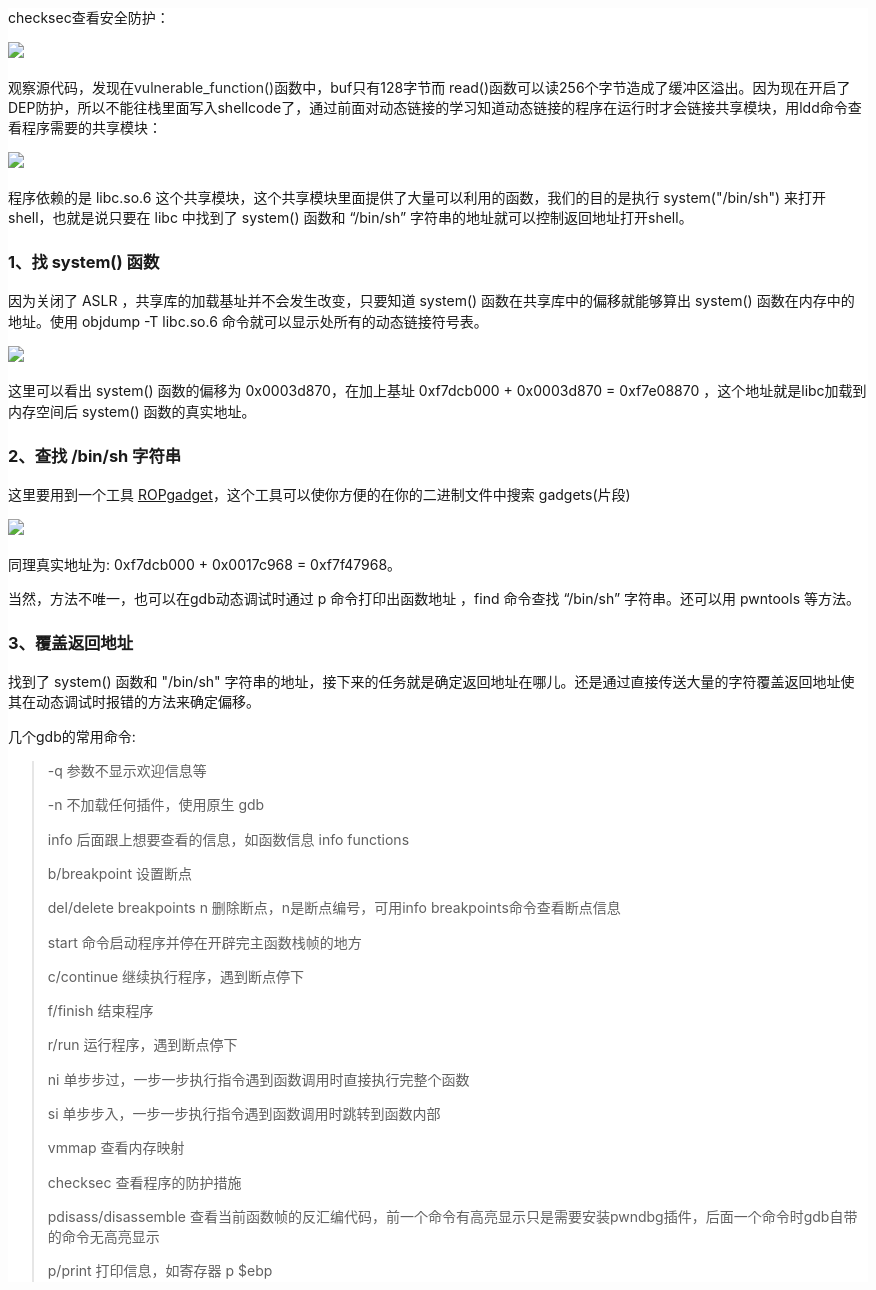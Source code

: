 checksec查看安全防护：

![](https://cdn.nlark.com/yuque/0/2020/jpeg/574026/1596598382583-af6d08fd-396e-4ac7-8906-a87588e7acbd.jpeg)

观察源代码，发现在<font style="color:#292B2C;">vulnerable_function()</font>函数中，buf只有128字节而 read()函数可以读256个字节造成了缓冲区溢出。因为现在开启了DEP防护，所以不能往栈里面写入shellcode了，通过前面对动态链接的学习知道动态链接的程序在运行时才会链接共享模块，用ldd命令查看程序需要的共享模块：

![](https://cdn.nlark.com/yuque/0/2020/jpeg/574026/1596598382612-c05d4e57-4cbd-467d-ae0c-63c7fc4cc902.jpeg)

程序依赖的是 libc.so.6 这个共享模块，这个共享模块里面提供了大量可以利用的函数，我们的目的是执行 system("/bin/sh") 来打开shell，也就是说只要在 libc 中找到了 system() 函数和 “/bin/sh” 字符串的地址就可以控制返回地址打开shell。

### 1、找 system() 函数
因为关闭了 ASLR ，共享库的加载基址并不会发生改变，只要知道 system() 函数在共享库中的偏移就能够算出 system() 函数在内存中的地址。使用 objdump -T libc.so.6 命令就可以显示处所有的动态链接符号表。

![](https://cdn.nlark.com/yuque/0/2020/jpeg/574026/1596598382562-a22345b2-6fd8-421c-90d0-26b68a507456.jpeg)

这里可以看出 system() 函数的偏移为 0x0003d870，在加上基址 0xf7dcb000 + 0x0003d870 = 0x‭f7e08870‬ ，这个地址就是libc加载到内存空间后 system() 函数的真实地址。

### 2、查找 /bin/sh 字符串
这里要用到一个工具 [ROPgadget](https://github.com/JonathanSalwan/ROPgadget)，这个工具可以使你方便的在你的二进制文件中搜索 gadgets(片段)

![](https://cdn.nlark.com/yuque/0/2020/jpeg/574026/1596598382561-ab929520-faef-4712-82c3-fb29b6f3c36e.jpeg)

同理真实地址为: 0xf7dcb000 + 0x0017c968 = 0xf7f47968。

当然，方法不唯一，也可以在gdb动态调试时通过 p 命令打印出函数地址 ，find 命令查找 “/bin/sh” 字符串。还可以用 pwntools 等方法。

### ‬3、覆盖返回地址
找到了 system() 函数和 "/bin/sh" 字符串的地址，接下来的任务就是确定返回地址在哪儿。还是通过直接传送大量的字符覆盖返回地址使其在动态调试时报错的方法来确定偏移。

几个gdb的常用命令:

> -q 参数不显示欢迎信息等
>
> -n 不加载任何插件，使用原生 gdb
>
> info 后面跟上想要查看的信息，如函数信息 info functions
>
> b/breakpoint 设置断点
>
> del/delete breakpoints n 删除断点，n是断点编号，可用info breakpoints命令查看断点信息
>
> start 命令启动程序并停在开辟完主函数栈帧的地方
>
> c/continue 继续执行程序，遇到断点停下
>
> f/finish 结束程序
>
> r/run 运行程序，遇到断点停下
>
> ni 单步步过，一步一步执行指令遇到函数调用时直接执行完整个函数
>
> si 单步步入，一步一步执行指令遇到函数调用时跳转到函数内部
>
> vmmap 查看内存映射
>
> checksec 查看程序的防护措施
>
> pdisass/disassemble 查看当前函数帧的反汇编代码，前一个命令有高亮显示只是需要安装pwndbg插件，后面一个命令时gdb自带的命令无高亮显示
>
> p/print 打印信息，如寄存器 p $ebp